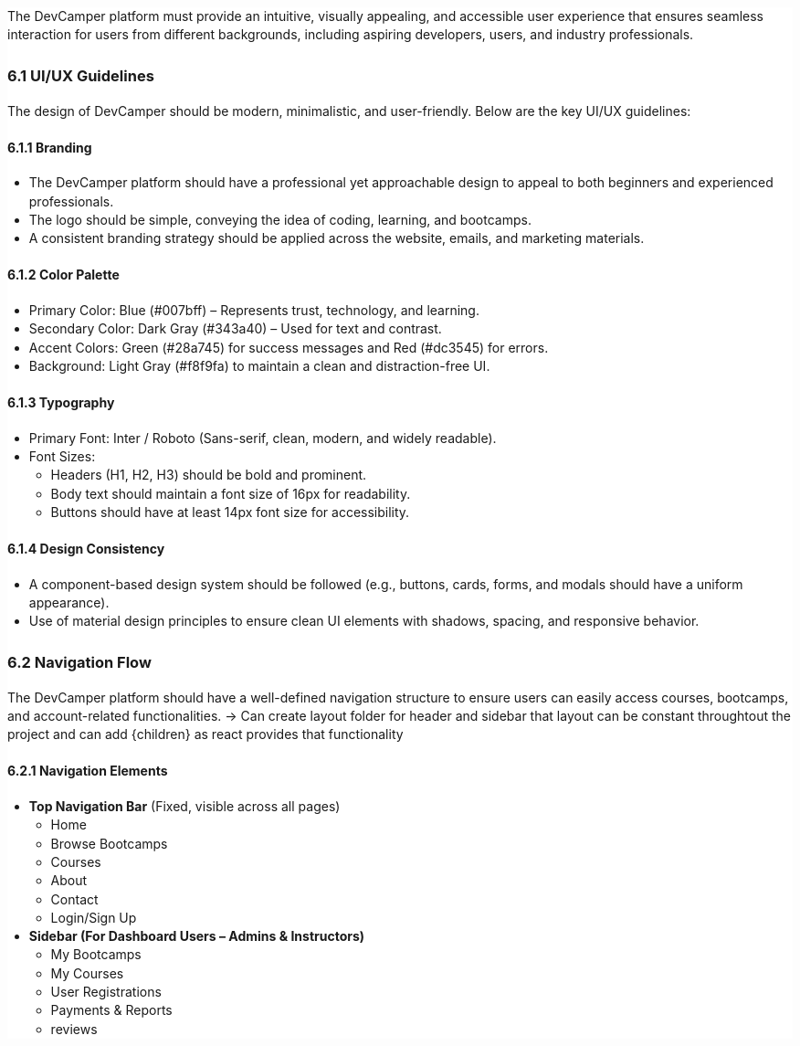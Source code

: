 The DevCamper platform must provide an intuitive, visually appealing, and accessible user experience that ensures seamless interaction for users from different backgrounds, including aspiring developers, users, and industry professionals.

### 6.1 UI/UX Guidelines

The design of DevCamper should be modern, minimalistic, and user-friendly. Below are the key UI/UX guidelines:

#### 6.1.1 Branding

- The DevCamper platform should have a professional yet approachable design to appeal to both beginners and experienced professionals.
- The logo should be simple, conveying the idea of coding, learning, and bootcamps.
- A consistent branding strategy should be applied across the website, emails, and marketing materials.

#### 6.1.2 Color Palette

- Primary Color: Blue (#007bff) – Represents trust, technology, and learning.
- Secondary Color: Dark Gray (#343a40) – Used for text and contrast.
- Accent Colors: Green (#28a745) for success messages and Red (#dc3545) for errors.
- Background: Light Gray (#f8f9fa) to maintain a clean and distraction-free UI.

#### 6.1.3 Typography

- Primary Font: Inter / Roboto (Sans-serif, clean, modern, and widely readable).
- Font Sizes:
  - Headers (H1, H2, H3) should be bold and prominent.
  - Body text should maintain a font size of 16px for readability.
  - Buttons should have at least 14px font size for accessibility.

#### 6.1.4 Design Consistency

- A component-based design system should be followed (e.g., buttons, cards, forms, and modals should have a uniform appearance).
- Use of material design principles to ensure clean UI elements with shadows, spacing, and responsive behavior.

### 6.2 Navigation Flow

The DevCamper platform should have a well-defined navigation structure to ensure users can easily access courses, bootcamps, and account-related functionalities.
-> Can create layout folder for header and sidebar that layout can be constant throughtout the project and can add {children} as react provides that functionality
#### 6.2.1 Navigation Elements

- **Top Navigation Bar** (Fixed, visible across all pages)
  - Home
  - Browse Bootcamps
  - Courses
  - About
  - Contact
  - Login/Sign Up
- **Sidebar (For Dashboard Users – Admins & Instructors)**
  - My Bootcamps
  - My Courses
  - User Registrations
  - Payments & Reports 
  - reviews
